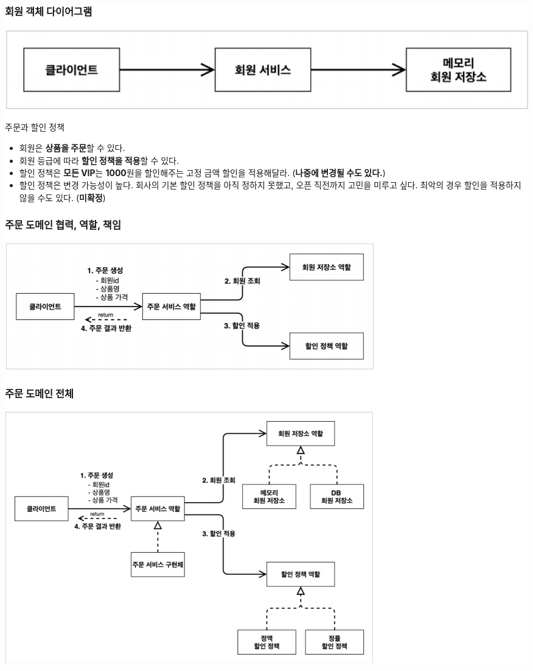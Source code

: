 ### 회원 객체 다이어그램

![Untitled](img/Untitled%203.png)

주문과 할인 정책

- 회원은 **상품을 주문**할 수 있다.
- 회원 등급에 따라 **할인 정책을 적용**할 수 있다.
- 할인 정책은 **모든 VIP**는 **1000**원을 할인해주는 고정 금액 할인을 적용해달라. (**나중에 변경될 수도 있다.**)
- 할인 정책은 변경 가능성이 높다. 회사의 기본 할인 정책을 아직 정하지 못했고, 오픈 직전까지 고민을 미루고 싶다. 최악의 경우 할인을 적용하지 않을 수도 있다. (**미확정**)

### 주문 도메인 협력, 역할, 책임

![Untitled](img/Untitled%204.png)

### **주문 도메인 전체**

![Untitled](img/Untitled%205.png)
